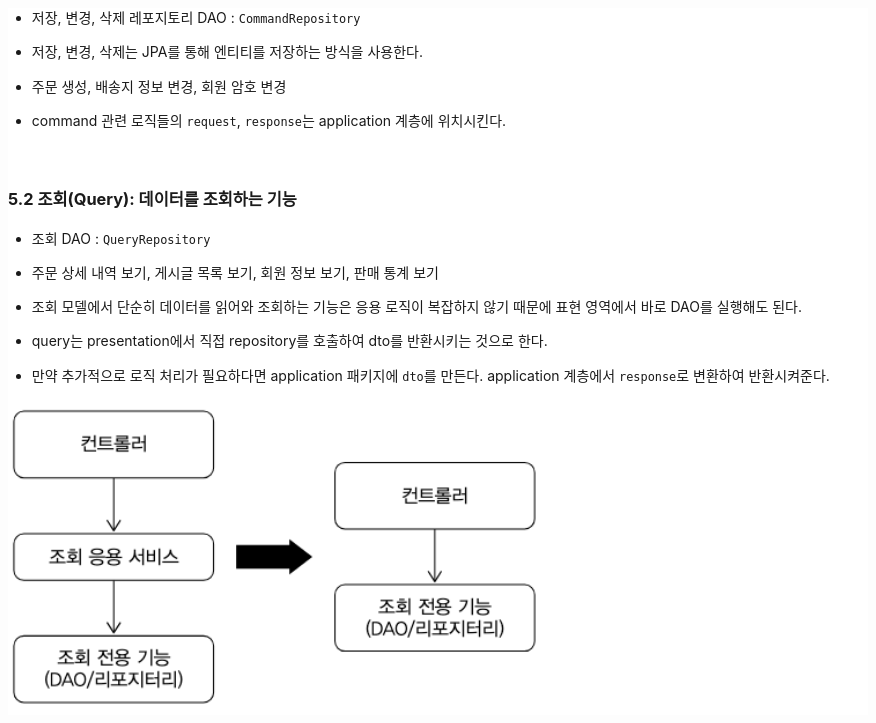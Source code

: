 - 저장, 변경, 삭제 레포지토리 DAO : `CommandRepository`

- 저장, 변경, 삭제는 JPA를 통해 엔티티를 저장하는 방식을 사용한다.

- 주문 생성, 배송지 정보 변경, 회원 암호 변경

- command 관련 로직들의 `request`, `response`는 application 계층에 위치시킨다.

<br/>

### 5.2 조회(Query): 데이터를 조회하는 기능

- 조회 DAO : `QueryRepository`

- 주문 상세 내역 보기, 게시글 목록 보기, 회원 정보 보기, 판매 통계 보기

- 조회 모델에서 단순히 데이터를 읽어와 조회하는 기능은 응용 로직이 복잡하지 않기 때문에 표현 영역에서 바로 DAO를 실행해도 된다.

- query는 presentation에서 직접 repository를 호출하여 dto를 반환시키는 것으로 한다.

- 만약 추가적으로 로직 처리가 필요하다면 application 패키지에 `dto`를 만든다. application 계층에서 `response`로 변환하여 반환시켜준다.

![이미지 설명](/img/ddd-guide/image5.png)

